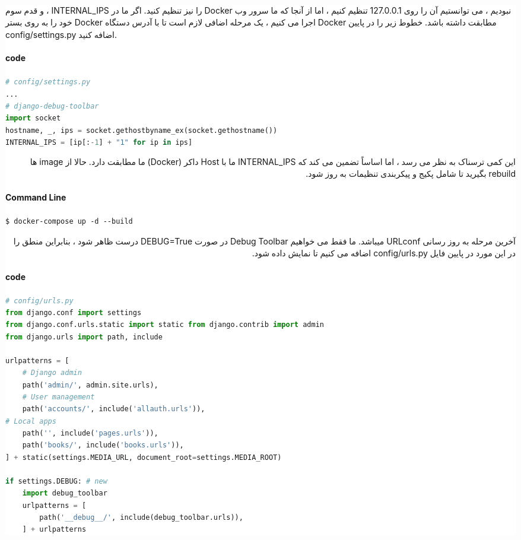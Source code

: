 و قدم سوم ، INTERNAL_IPS را نیز تنظیم کنید.
اگر ما در Docker نبودیم ، می توانستیم آن را روی 127.0.0.1 تنظیم کنیم ،
اما از آنجا که ما سرور وب خود را به روی بستر Docker اجرا می کنیم ،
یک مرحله اضافی لازم است تا با آدرس دستگاه Docker مطابقت داشته باشد. خطوط زیر را در پایین config/settings.py اضافه کنید.

</div>

#### code
```python
# config/settings.py
...
# django-debug-toolbar
import socket
hostname, _, ips = socket.gethostbyname_ex(socket.gethostname())
INTERNAL_IPS = [ip[:-1] + "1" for ip in ips]
```
<div dir='rtl'>
این کمی ترسناک به نظر می رسد ، اما اساساً تضمین می کند که INTERNAL_IPS ما با Host  داکر (Docker) ما مطابقت دارد.
حالا از image ها rebuild بگیرید تا شامل پکیج و پیکربندی تنظیمات به روز شود.
</div>

#### Command Line
```shell
$ docker-compose up -d --build
```

<div dir='rtl'>
آخرین مرحله به روز رسانی URLconf میباشد.
ما فقط می خواهیم Debug Toolbar در صورت DEBUG=True درست ظاهر شود ، بنابراین منطق را در این مورد در پایین فایل config/urls.py اضافه می کنیم تا نمایش داده شود.
</div>

#### code
```python
# config/urls.py
from django.conf import settings
from django.conf.urls.static import static from django.contrib import admin
from django.urls import path, include

urlpatterns = [
    # Django admin
    path('admin/', admin.site.urls),
    # User management
    path('accounts/', include('allauth.urls')),
# Local apps
    path('', include('pages.urls')),
    path('books/', include('books.urls')),
] + static(settings.MEDIA_URL, document_root=settings.MEDIA_ROOT)

if settings.DEBUG: # new
    import debug_toolbar
    urlpatterns = [
        path('__debug__/', include(debug_toolbar.urls)),
    ] + urlpatterns
```
